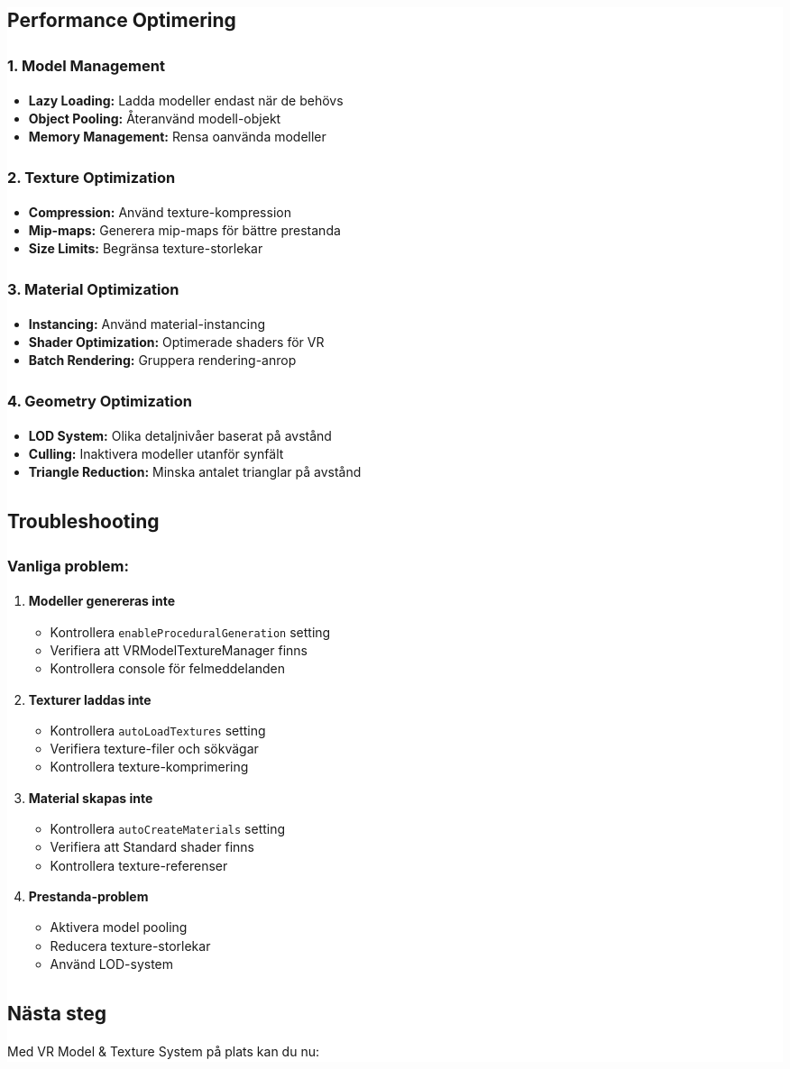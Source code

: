 ## Performance Optimering

### 1. Model Management
- **Lazy Loading:** Ladda modeller endast när de behövs
- **Object Pooling:** Återanvänd modell-objekt
- **Memory Management:** Rensa oanvända modeller

### 2. Texture Optimization
- **Compression:** Använd texture-kompression
- **Mip-maps:** Generera mip-maps för bättre prestanda
- **Size Limits:** Begränsa texture-storlekar

### 3. Material Optimization
- **Instancing:** Använd material-instancing
- **Shader Optimization:** Optimerade shaders för VR
- **Batch Rendering:** Gruppera rendering-anrop

### 4. Geometry Optimization
- **LOD System:** Olika detaljnivåer baserat på avstånd
- **Culling:** Inaktivera modeller utanför synfält
- **Triangle Reduction:** Minska antalet trianglar på avstånd

## Troubleshooting

### Vanliga problem:

1. **Modeller genereras inte**
   - Kontrollera `enableProceduralGeneration` setting
   - Verifiera att VRModelTextureManager finns
   - Kontrollera console för felmeddelanden

2. **Texturer laddas inte**
   - Kontrollera `autoLoadTextures` setting
   - Verifiera texture-filer och sökvägar
   - Kontrollera texture-komprimering

3. **Material skapas inte**
   - Kontrollera `autoCreateMaterials` setting
   - Verifiera att Standard shader finns
   - Kontrollera texture-referenser

4. **Prestanda-problem**
   - Aktivera model pooling
   - Reducera texture-storlekar
   - Använd LOD-system

## Nästa steg

Med VR Model & Texture System på plats kan du nu:
